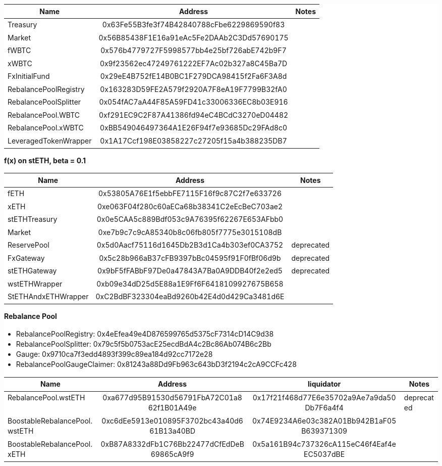 

| Name                  |                   Address                  | Notes |
| --------------------- | :----------------------------------------: | ----- |
| Treasury              | 0x63Fe55B3fe3f74B42840788cFbe6229869590f83 |       |
| Market                | 0x56B85438F1E16a91eAc5Fe2DAAb2C3Dd57690175 |       |
| fWBTC                 | 0x576b4779727F5998577bb4e25bf726abE742b9F7 |       |
| xWBTC                 | 0x9f23562ec47249761222EF7Ac02b327a8C45Ba7D |       |
| FxInitialFund         | 0x29eE4B752fE14B0BC1F279DCA98415f2Fa6F3A8d |       |
| RebalancePoolRegistry | 0x163283D59FE2A579f2920A7F8eA19F7799B32fA0 |       |
| RebalancePoolSplitter | 0x054fAC7aA44F85A59FD41c33006336EC8b03E916 |       |
| RebalancePool.WBTC    | 0xf291EC9C2F87A41386fd94eC4BCdC3270eD04482 |       |
| RebalancePool.xWBTC   | 0xBB549046497364A1E26F94f7e93685Dc29FAd8c0 |       |
| LeveragedTokenWrapper | 0x1A17Ccf198E03858227c27205f15a4b388235DB7 |       |

**f(x) on stETH, beta = 0.1**



| Name                |                   Address                  | Notes      |
| ------------------- | :----------------------------------------: | ---------- |
| fETH                | 0x53805A76E1f5ebbFE7115F16f9c87C2f7e633726 |            |
| xETH                | 0xe063F04f280c60aECa68b38341C2eEcBeC703ae2 |            |
| stETHTreasury       | 0x0e5CAA5c889Bdf053c9A76395f62267E653AFbb0 |            |
| Market              | 0xe7b9c7c9cA85340b8c06fb805f7775e3015108dB |            |
| ReservePool         | 0x5d0Aacf75116d1645Db2B3d1Ca4b303ef0CA3752 | deprecated |
| FxGateway           | 0x5c28b966aB37cFB9397bBc04595f91F0fBf06d9b | deprecated |
| stETHGateway        | 0x9bF5fFABbF97De0a47843A7Ba0A9DDB40f2e2ed5 | deprecated |
| wstETHWrapper       | 0xb09e34dD25d5E88a1E9Ff6F6418109927675B658 |            |
| StETHAndxETHWrapper | 0xC2BdBF323304eaBd9260b42E4d0d429Ca3481d6E |            |

**Rebalance Pool**



* RebalancePoolRegistry: 0x4eEfea49e4D876599765d5375cF7314cD14C9d38
* RebalancePoolSplitter: 0x79c5f5b0753acE25ecdBdA4c2Bc86Ab074B6c2Bb
* Gauge: 0x9710ca7f3edd4893f399c89ea184d92cc7172e28
* RebalancePoolGaugeClaimer: 0x81243a88Dd9Fb963c643bD3f2194c2cA9CCFc428

| Name                          |                   Address                  |                 liquidator                 | Notes      |
| ----------------------------- | :----------------------------------------: | :----------------------------------------: | ---------- |
| RebalancePool.wstETH          | 0xa677d95B91530d56791FbA72C01a862f1B01A49e | 0x17f21f468d77E6e35702a9Ae7a9da50Db7F6a4f4 | deprecated |
| BoostableRebalancePool.wstETH | 0xc6dEe5913e010895F3702bc43a40d661B13a40BD | 0x74E9234A6e03c382A01Bb942B1aF05B639371309 |            |
| BoostableRebalancePool.xETH   | 0xB87A8332dFb1C76Bb22477dCfEdDeB69865cA9f9 | 0x5a161B94c737326cA115eC46f4Eaf4eEC5037dBE |            |
